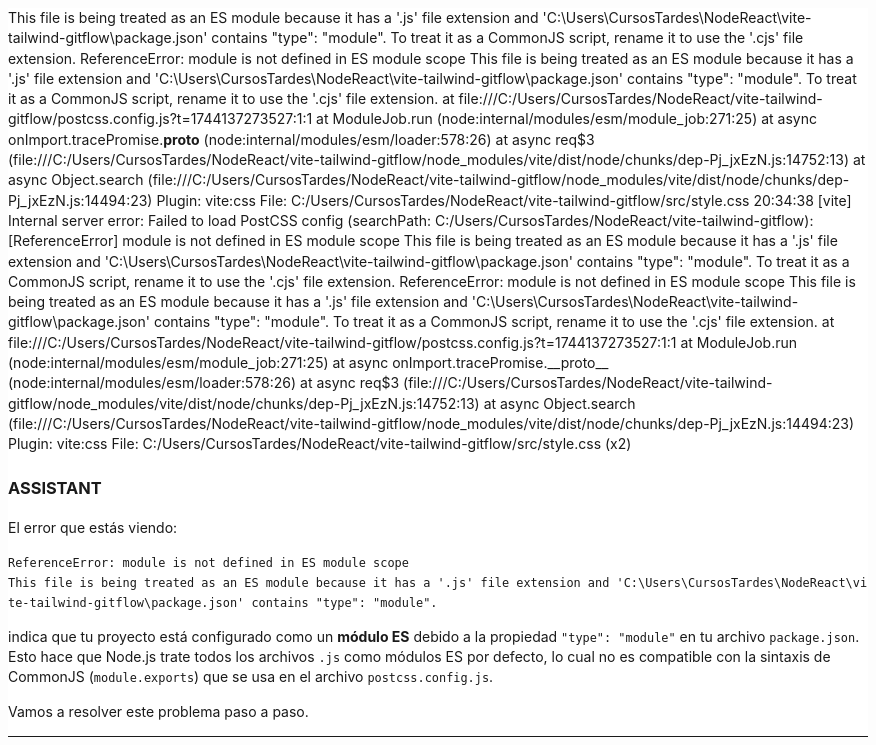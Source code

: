 This file is being treated as an ES module because it has a '.js' file extension and 'C:\Users\CursosTardes\NodeReact\vite-tailwind-gitflow\package.json' contains "type": "module". To treat it as a CommonJS script, rename it to use the '.cjs' file extension.
ReferenceError: module is not defined in ES module scope
This file is being treated as an ES module because it has a '.js' file extension and 'C:\Users\CursosTardes\NodeReact\vite-tailwind-gitflow\package.json' contains "type": "module". To treat it as a CommonJS script, rename it to use the '.cjs' file extension.
    at file:///C:/Users/CursosTardes/NodeReact/vite-tailwind-gitflow/postcss.config.js?t=1744137273527:1:1
    at ModuleJob.run (node:internal/modules/esm/module_job:271:25)
    at async onImport.tracePromise.__proto__ (node:internal/modules/esm/loader:578:26)
    at async req$3 (file:///C:/Users/CursosTardes/NodeReact/vite-tailwind-gitflow/node_modules/vite/dist/node/chunks/dep-Pj_jxEzN.js:14752:13)
    at async Object.search (file:///C:/Users/CursosTardes/NodeReact/vite-tailwind-gitflow/node_modules/vite/dist/node/chunks/dep-Pj_jxEzN.js:14494:23)
  Plugin: vite:css
  File: C:/Users/CursosTardes/NodeReact/vite-tailwind-gitflow/src/style.css
20:34:38 [vite] Internal server error: Failed to load PostCSS config (searchPath: C:/Users/CursosTardes/NodeReact/vite-tailwind-gitflow): [ReferenceError] module is not defined in ES module scope
This file is being treated as an ES module because it has a '.js' file extension and 'C:\Users\CursosTardes\NodeReact\vite-tailwind-gitflow\package.json' contains "type": "module". To treat it as a CommonJS script, rename it to use the '.cjs' file extension.
ReferenceError: module is not defined in ES module scope
This file is being treated as an ES module because it has a '.js' file extension and 'C:\Users\CursosTardes\NodeReact\vite-tailwind-gitflow\package.json' contains "type": "module". To treat it as a CommonJS script, rename it to use the '.cjs' file extension.
    at file:///C:/Users/CursosTardes/NodeReact/vite-tailwind-gitflow/postcss.config.js?t=1744137273527:1:1
    at ModuleJob.run (node:internal/modules/esm/module_job:271:25)
    at async onImport.tracePromise.__proto__ (node:internal/modules/esm/loader:578:26)
    at async req$3 (file:///C:/Users/CursosTardes/NodeReact/vite-tailwind-gitflow/node_modules/vite/dist/node/chunks/dep-Pj_jxEzN.js:14752:13)
    at async Object.search (file:///C:/Users/CursosTardes/NodeReact/vite-tailwind-gitflow/node_modules/vite/dist/node/chunks/dep-Pj_jxEzN.js:14494:23)
  Plugin: vite:css
  File: C:/Users/CursosTardes/NodeReact/vite-tailwind-gitflow/src/style.css (x2)

### ASSISTANT
El error que estás viendo:

```
ReferenceError: module is not defined in ES module scope
This file is being treated as an ES module because it has a '.js' file extension and 'C:\Users\CursosTardes\NodeReact\vite-tailwind-gitflow\package.json' contains "type": "module".
```

indica que tu proyecto está configurado como un **módulo ES** debido a la propiedad `"type": "module"` en tu archivo `package.json`. Esto hace que Node.js trate todos los archivos `.js` como módulos ES por defecto, lo cual no es compatible con la sintaxis de CommonJS (`module.exports`) que se usa en el archivo `postcss.config.js`.

Vamos a resolver este problema paso a paso.

---